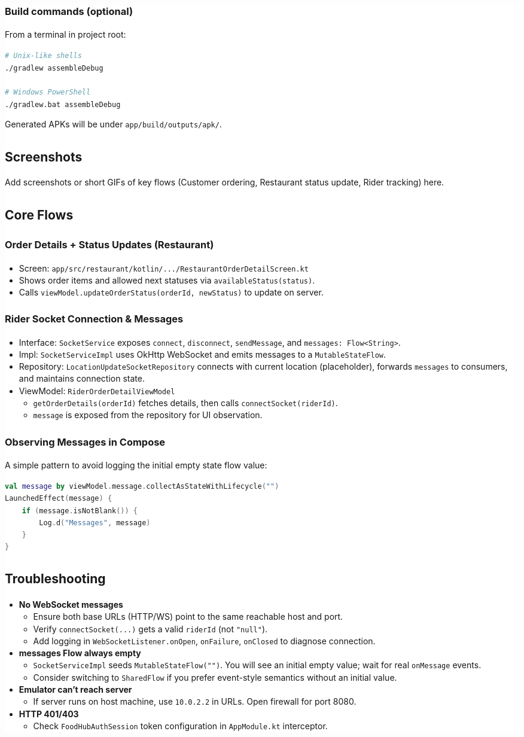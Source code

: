### Build commands (optional)

From a terminal in project root:
```bash
# Unix-like shells
./gradlew assembleDebug

# Windows PowerShell
./gradlew.bat assembleDebug
```
Generated APKs will be under `app/build/outputs/apk/`.

## Screenshots

Add screenshots or short GIFs of key flows (Customer ordering, Restaurant status update, Rider tracking) here.

## Core Flows

### Order Details + Status Updates (Restaurant)
- Screen: `app/src/restaurant/kotlin/.../RestaurantOrderDetailScreen.kt`
- Shows order items and allowed next statuses via `availableStatus(status)`.
- Calls `viewModel.updateOrderStatus(orderId, newStatus)` to update on server.

### Rider Socket Connection & Messages
- Interface: `SocketService` exposes `connect`, `disconnect`, `sendMessage`, and `messages: Flow<String>`.
- Impl: `SocketServiceImpl` uses OkHttp WebSocket and emits messages to a `MutableStateFlow`.
- Repository: `LocationUpdateSocketRepository` connects with current location (placeholder), forwards `messages` to consumers, and maintains connection state.
- ViewModel: `RiderOrderDetailViewModel`
  - `getOrderDetails(orderId)` fetches details, then calls `connectSocket(riderId)`.
  - `message` is exposed from the repository for UI observation.

### Observing Messages in Compose
A simple pattern to avoid logging the initial empty state flow value:
```kotlin
val message by viewModel.message.collectAsStateWithLifecycle("")
LaunchedEffect(message) {
    if (message.isNotBlank()) {
        Log.d("Messages", message)
    }
}
```

## Troubleshooting

- **No WebSocket messages**
  - Ensure both base URLs (HTTP/WS) point to the same reachable host and port.
  - Verify `connectSocket(...)` gets a valid `riderId` (not `"null"`).
  - Add logging in `WebSocketListener.onOpen`, `onFailure`, `onClosed` to diagnose connection.
- **messages Flow always empty**
  - `SocketServiceImpl` seeds `MutableStateFlow("")`. You will see an initial empty value; wait for real `onMessage` events.
  - Consider switching to `SharedFlow` if you prefer event-style semantics without an initial value.
- **Emulator can’t reach server**
  - If server runs on host machine, use `10.0.2.2` in URLs. Open firewall for port 8080.
- **HTTP 401/403**
  - Check `FoodHubAuthSession` token configuration in `AppModule.kt` interceptor.

